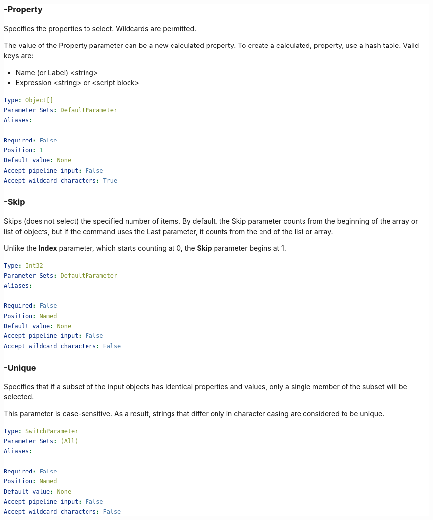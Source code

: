 ### -Property
Specifies the properties to select.
Wildcards are permitted.

The value of the Property parameter can be a new calculated property.
To create a calculated, property, use a hash table.
Valid keys are:

- Name (or Label) \<string\>
- Expression \<string\> or \<script block\>

```yaml
Type: Object[]
Parameter Sets: DefaultParameter
Aliases: 

Required: False
Position: 1
Default value: None
Accept pipeline input: False
Accept wildcard characters: True
```

### -Skip
Skips (does not select) the specified number of items.
By default, the Skip parameter counts from the beginning of the array or list of objects, but if the command uses the Last parameter, it counts from the end of the list or array.

Unlike the **Index** parameter, which starts counting at 0, the **Skip** parameter begins at 1.

```yaml
Type: Int32
Parameter Sets: DefaultParameter
Aliases: 

Required: False
Position: Named
Default value: None
Accept pipeline input: False
Accept wildcard characters: False
```

### -Unique
Specifies that if a subset of the input objects has identical properties and values, only a single member of the subset will be selected.

This parameter is case-sensitive.
As a result, strings that differ only in character casing are considered to be unique.

```yaml
Type: SwitchParameter
Parameter Sets: (All)
Aliases: 

Required: False
Position: Named
Default value: None
Accept pipeline input: False
Accept wildcard characters: False
```
